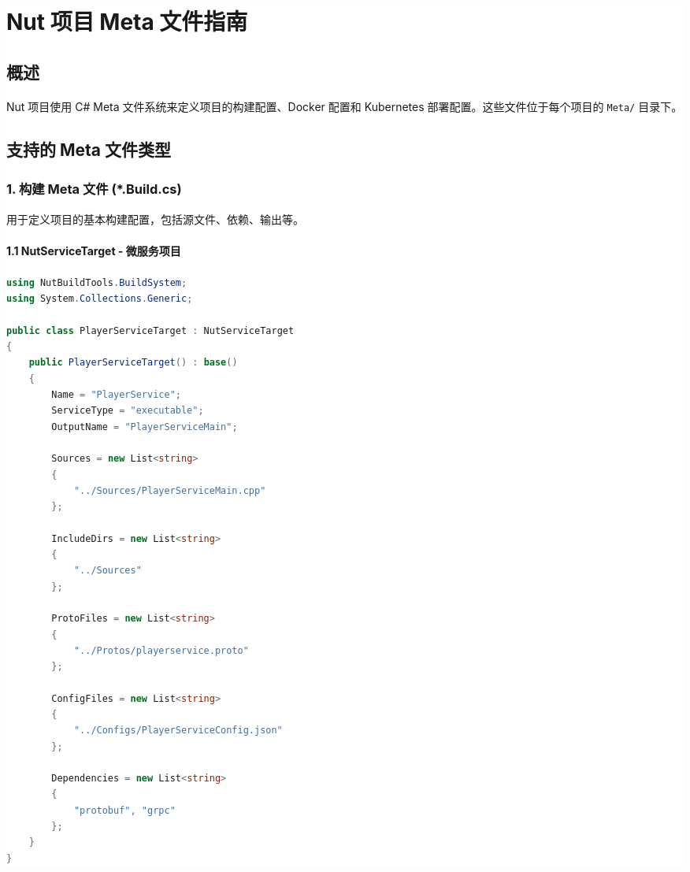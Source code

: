 # Nut 项目 Meta 文件指南

## 概述

Nut 项目使用 C# Meta 文件系统来定义项目的构建配置、Docker 配置和 Kubernetes 部署配置。这些文件位于每个项目的 `Meta/` 目录下。

## 支持的 Meta 文件类型

### 1. 构建 Meta 文件 (*.Build.cs)

用于定义项目的基本构建配置，包括源文件、依赖、输出等。

#### 1.1 NutServiceTarget - 微服务项目

```csharp
using NutBuildTools.BuildSystem;
using System.Collections.Generic;

public class PlayerServiceTarget : NutServiceTarget
{
    public PlayerServiceTarget() : base()
    {
        Name = "PlayerService";
        ServiceType = "executable";
        OutputName = "PlayerServiceMain";
        
        Sources = new List<string>
        {
            "../Sources/PlayerServiceMain.cpp"
        };
        
        IncludeDirs = new List<string>
        {
            "../Sources"
        };
        
        ProtoFiles = new List<string>
        {
            "../Protos/playerservice.proto"
        };
        
        ConfigFiles = new List<string>
        {
            "../Configs/PlayerServiceConfig.json"
        };
        
        Dependencies = new List<string>
        {
            "protobuf", "grpc"
        };
    }
}
```
